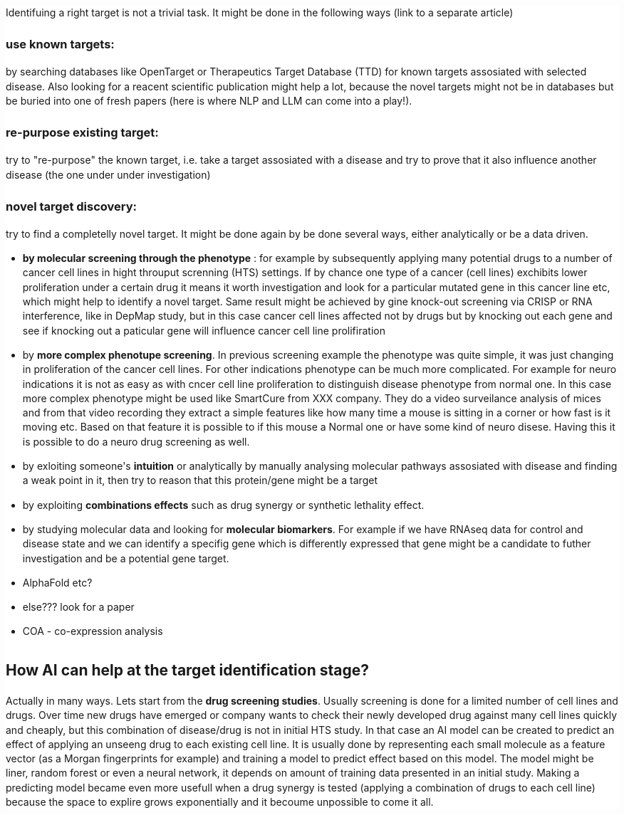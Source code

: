 Identifuing a right target is not a trivial task. It might be done in the following ways (link to a separate article)

### use known targets: 
by searching databases like OpenTarget or Therapeutics Target Database (TTD) for known targets assosiated with selected disease. Also looking for a reacent scientific publication might help a lot, because the novel targets might not be in databases but be buried into one of fresh papers (here is where NLP and LLM can come into a play!).

### re-purpose existing target: 
try to "re-purpose" the known target, i.e. take a target assosiated with a disease and try to prove that it also influence another disease (the one under under investigation)

### novel target discovery: 
try to find a completelly novel target. It might be done again by be done several ways, either analytically or be a data driven.
  
  - **by molecular screening through the phenotype** : for example by subsequently applying many potential drugs to a number of cancer cell lines in hight throuput screnning (HTS) settings. If by chance one type of a cancer (cell lines) exchibits lower proliferation under a certain drug it means it worth investigation and look for a particular mutated gene in this cancer line etc, which might help to identify a novel target. Same result might be achieved by gine knock-out screening via CRISP or RNA interference, like in DepMap study, but in this case cancer cell lines affected not by drugs but by knocking out each gene and see if knocking out a paticular gene will influence cancer cell line prolifiration
  - by **more complex phenotupe screening**. In previous screening example the phenotype was quite simple, it was just changing in proliferation of the cancer cell lines. For other indications phenotype can be much more complicated. For example for neuro indications it is not as easy as with cncer cell line proliferation to distinguish disease phenotype from normal one. In this case more complex phenotype might be used like SmartCure from XXX company. They do a video surveilance analysis of mices and from that video recording they extract a simple features like how many time a mouse is sitting in a corner or how fast is it moving etc. Based on that feature it is possible to if this mouse a Normal one or have some kind of neuro disese. Having this it is possible to do a neuro drug screening as well.
  - by exloiting someone's **intuition** or analytically by manually analysing molecular pathways assosiated with disease and finding a weak point in it, then try to reason that this protein/gene might be a target
  - by exploiting **combinations effects** such  as drug synergy or synthetic lethality effect.
  - by studying molecular data and looking for **molecular biomarkers**. For example if we have RNAseq data for control and disease state and we can identify a specifig gene which is differently expressed that gene might be a candidate to futher investigation and be a potential gene target.
  
  - AlphaFold etc?
  - else??? look for a paper
  - COA - co-expression analysis


## How AI can help at the target identification stage?
Actually in many ways. 
Lets start from the **drug screening studies**. Usually screening is done for a limited number of cell lines and drugs. Over time new drugs have emerged or company wants to check their newly developed drug against many cell lines quickly and cheaply, but this combination of disease/drug is not in initial HTS study. In that case an AI model can be created to predict an effect of applying an unseeng drug to each existing cell line. It is usually done by representing each small molecule as a feature vector (as a Morgan fingerprints for example) and training a model to predict effect based on this model. The model might be liner, random forest or even a neural network, it depends on amount of training data presented in an initial study.
Making a predicting model became even more usefull when a drug synergy is tested (applying a combination of drugs to each cell line) because the space to explire grows exponentially and it becoume unpossible to come it all.
